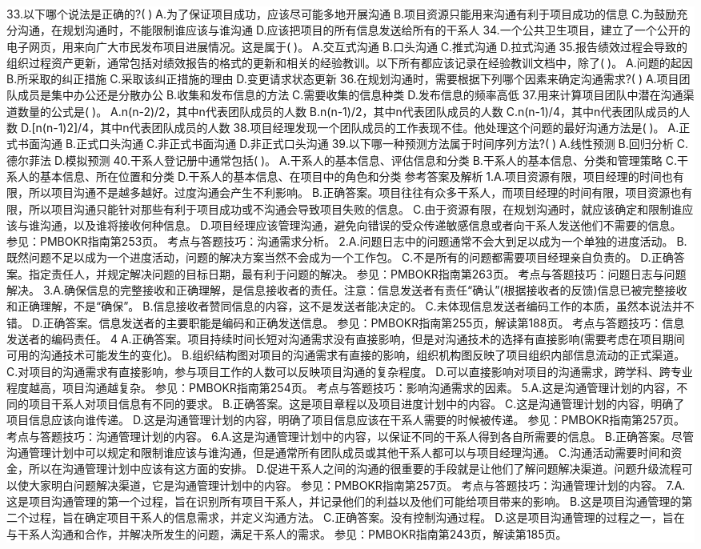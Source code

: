 33.以下哪个说法是正确的?(    )
A.为了保证项目成功，应该尽可能多地开展沟通
B.项目资源只能用来沟通有利于项目成功的信息
C.为鼓励充分沟通，在规划沟通时，不能限制谁应该与谁沟通
D.应该把项目的所有信息发送给所有的干系人
34.一个公共卫生项目，建立了一个公开的电子网页，用来向广大市民发布项目进展情况。这是属于(    )。
A.交互式沟通                B.口头沟通               C.推式沟通           D.拉式沟通
35.报告绩效过程会导致的组织过程资产更新，通常包括对绩效报告的格式的更新和相关的经验教训。以下所有都应该记录在经验教训文档中，除了(    )。
A.问题的起因         B.所采取的纠正措施       C.采取该纠正措施的理由      D.变更请求状态更新
36.在规划沟通时，需要根据下列哪个因素来确定沟通需求?(    )
A.项目团队成员是集中办公还是分散办公                  B.收集和发布信息的方法
C.需要收集的信息种类                                  D.发布信息的频率高低
37.用来计算项目团队中潜在沟通渠道数量的公式是(    )。
  A.n(n-2)/2，其中n代表团队成员的人数               B.n(n-1)/2，其中n代表团队成员的人数
  C.n(n-1)/4，其中n代表团队成员的人数               D.[n(n-1)2]/4，其中n代表团队成员的人数
38.项目经理发现一个团队成员的工作表现不佳。他处理这个问题的最好沟通方法是(    )。
  A.正式书面沟通        B.正式口头沟通                C.非正式书面沟通        D.非正式口头沟通
39.以下哪一种预测方法属于时间序列方法?(    )
  A.线性预测             B.回归分析                   C.德尔菲法              D.模拟预测
40.干系人登记册中通常包括(    )。
  A.干系人的基本信息、评估信息和分类                  B.干系人的基本信息、分类和管理策略
  C.干系人的基本信息、所在位置和分类                  D.干系人的基本信息、在项目中的角色和分类
参考答案及解析
1.A.项目资源有限，项目经理的时间也有限，所以项目沟通不是越多越好。过度沟通会产生不利影响。
  B.正确答案。项目往往有众多干系人，而项目经理的时间有限，项目资源也有限，所以项目沟通只能针对那些有利于项目成功或不沟通会导致项目失败的信息。
  C.由于资源有限，在规划沟通时，就应该确定和限制谁应该与谁沟通，以及谁将接收何种信息。
  D.项目经理应该管理沟通，避免向错误的受众传递敏感信息或者向干系人发送他们不需要的信息。
  参见：PMBOKR指南第253页。
  考点与答题技巧：沟通需求分析。
2.A.问题日志中的问题通常不会大到足以成为一个单独的进度活动。
  B.既然问题不足以成为一个进度活动，问题的解决方案当然不会成为一个工作包。
  C.不是所有的问题都需要项目经理亲自负责的。
  D.正确答案。指定责任人，并规定解决问题的目标日期，最有利于问题的解决。
  参见：PMBOKR指南第263页。
  考点与答题技巧：问题日志与问题解决。
3.A.确保信息的完整接收和正确理解，是信息接收者的责任。注意：信息发送者有责任“确认”(根据接收者的反馈)信息已被完整接收和正确理解，不是“确保”。
  B.信息接收者赞同信息的内容，这不是发送者能决定的。
  C.未体现信息发送者编码工作的本质，虽然本说法并不错。
  D.正确答案。信息发送者的主要职能是编码和正确发送信息。
  参见：PMBOKR指南第255页，解读第188页。
  考点与答题技巧：信息发送者的编码责任。
4 A.正确答案。项目持续时间长短对沟通需求没有直接影响，但是对沟通技术的选择有直接影响(需要考虑在项目期间可用的沟通技术可能发生的变化)。
  B.组织结构图对项目的沟通需求有直接的影响，组织机构图反映了项目组织内部信息流动的正式渠道。
  C.对项目的沟通需求有直接影响，参与项目工作的人数可以反映项目沟通的复杂程度。
  D.可以直接影响对项目的沟通需求，跨学科、跨专业程度越高，项目沟通越复杂。
  参见：PMBOKR指南第254页。
  考点与答题技巧：影响沟通需求的因素。
5.A.这是沟通管理计划的内容，不同的项目干系人对项目信息有不同的要求。
  B.正确答案。这是项目章程以及项目进度计划中的内容。
  C.这是沟通管理计划的内容，明确了项目信息应该向谁传递。
  D.这是沟通管理计划的内容，明确了项目信息应该在干系人需要的时候被传递。
  参见：PMBOKR指南第257页。
  考点与答题技巧：沟通管理计划的内容。
6.A.这是沟通管理计划中的内容，以保证不同的干系人得到各自所需要的信息。
  B.正确答案。尽管沟通管理计划中可以规定和限制谁应该与谁沟通，但是通常所有团队成员或其他干系人都可以与项目经理沟通。
  C.沟通活动需要时间和资金，所以在沟通管理计划中应该有这方面的安排。
  D.促进干系人之间的沟通的很重要的手段就是让他们了解问题解决渠道。问题升级流程可以使大家明白问题解决渠道，它是沟通管理计划中的内容。
  参见：PMBOKR指南第257页。
  考点与答题技巧：沟通管理计划的内容。
7.A.这是项目沟通管理的第一个过程，旨在识别所有项目干系人，并记录他们的利益以及他们可能给项目带来的影响。
  B.这是项目沟通管理的第二个过程，旨在确定项目干系人的信息需求，并定义沟通方法。
  C.正确答案。没有控制沟通过程。
  D.这是项目沟通管理的过程之一，旨在与干系人沟通和合作，并解决所发生的问题，满足干系人的需求。
  参见：PMBOKR指南第243页，解读第185页。
